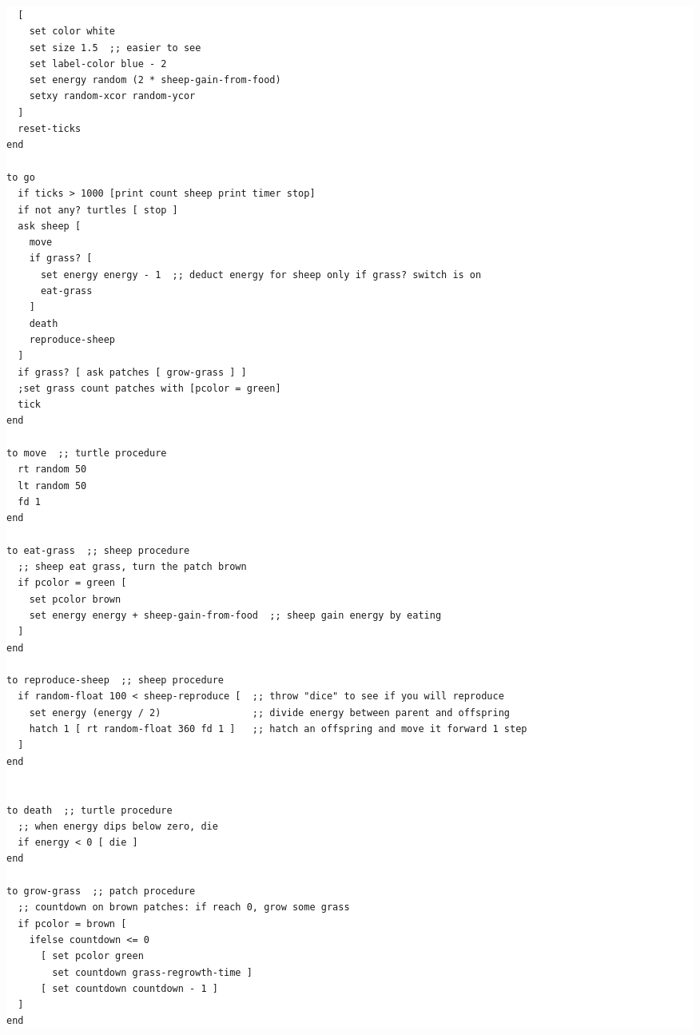~~~ {.numberLines}
  [
    set color white
    set size 1.5  ;; easier to see
    set label-color blue - 2
    set energy random (2 * sheep-gain-from-food)
    setxy random-xcor random-ycor
  ]
  reset-ticks
end

to go
  if ticks > 1000 [print count sheep print timer stop]
  if not any? turtles [ stop ]
  ask sheep [
    move
    if grass? [
      set energy energy - 1  ;; deduct energy for sheep only if grass? switch is on
      eat-grass
    ]
    death
    reproduce-sheep
  ]
  if grass? [ ask patches [ grow-grass ] ]
  ;set grass count patches with [pcolor = green]
  tick
end

to move  ;; turtle procedure
  rt random 50
  lt random 50
  fd 1
end

to eat-grass  ;; sheep procedure
  ;; sheep eat grass, turn the patch brown
  if pcolor = green [
    set pcolor brown
    set energy energy + sheep-gain-from-food  ;; sheep gain energy by eating
  ]
end

to reproduce-sheep  ;; sheep procedure
  if random-float 100 < sheep-reproduce [  ;; throw "dice" to see if you will reproduce
    set energy (energy / 2)                ;; divide energy between parent and offspring
    hatch 1 [ rt random-float 360 fd 1 ]   ;; hatch an offspring and move it forward 1 step
  ]
end


to death  ;; turtle procedure
  ;; when energy dips below zero, die
  if energy < 0 [ die ]
end

to grow-grass  ;; patch procedure
  ;; countdown on brown patches: if reach 0, grow some grass
  if pcolor = brown [
    ifelse countdown <= 0
      [ set pcolor green
        set countdown grass-regrowth-time ]
      [ set countdown countdown - 1 ]
  ]
end
~~~